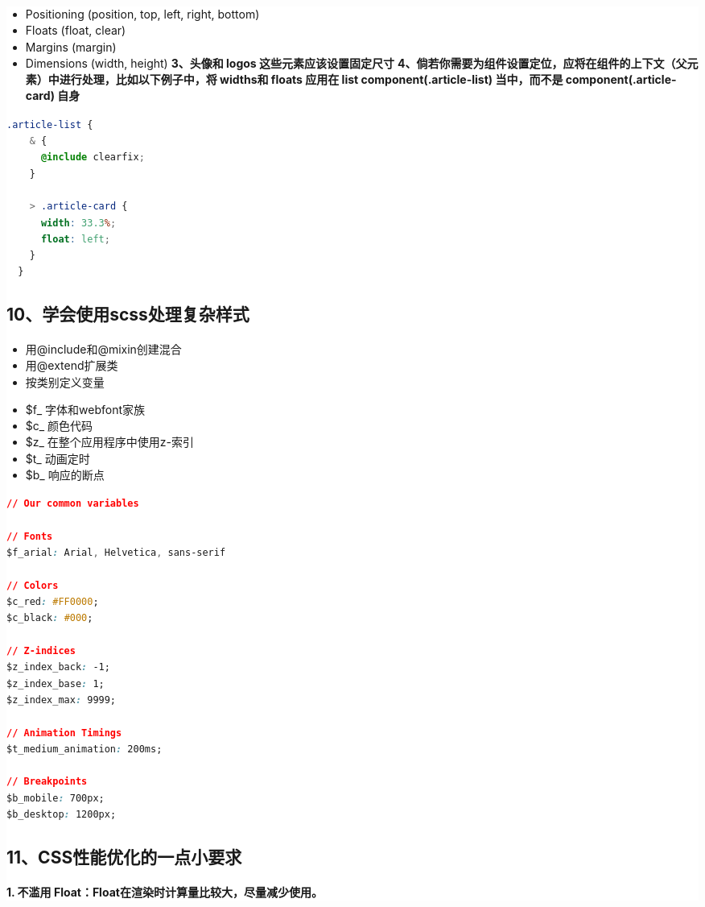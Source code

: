 * Positioning (position, top, left, right, bottom)
* Floats (float, clear)
* Margins (margin)
* Dimensions (width, height) 
**3、头像和 logos 这些元素应该设置固定尺寸**
**4、倘若你需要为组件设置定位，应将在组件的上下文（父元素）中进行处理，比如以下例子中，将 widths和 floats 应用在 list component(.article-list) 当中，而不是 component(.article-card) 自身**

```css
.article-list {
    & {
      @include clearfix;
    }

    > .article-card {
      width: 33.3%;
      float: left;
    }
  }
```
## 10、学会使用scss处理复杂样式
* 用@include和@mixin创建混合
* 用@extend扩展类
* 按类别定义变量
- $f_ 字体和webfont家族
- $c_ 颜色代码
- $z_ 在整个应用程序中使用z-索引
- $t_ 动画定时
- $b_ 响应的断点
```css
// Our common variables

// Fonts
$f_arial: Arial, Helvetica, sans-serif

// Colors
$c_red: #FF0000;
$c_black: #000;

// Z-indices
$z_index_back: -1;
$z_index_base: 1;
$z_index_max: 9999;

// Animation Timings
$t_medium_animation: 200ms;

// Breakpoints
$b_mobile: 700px;
$b_desktop: 1200px;
```
## 11、CSS性能优化的一点小要求
**1. 不滥用 Float：Float在渲染时计算量比较大，尽量减少使用。**
